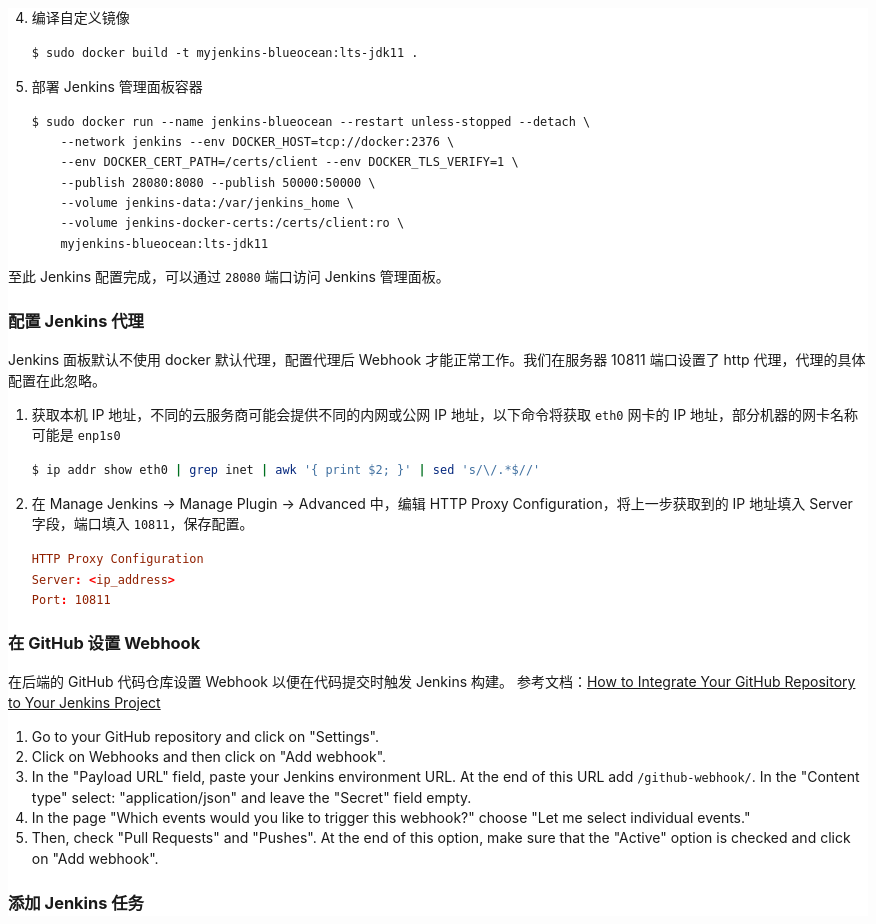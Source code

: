 4. 编译自定义镜像

    ```shell
    $ sudo docker build -t myjenkins-blueocean:lts-jdk11 .
    ```

5. 部署 Jenkins 管理面板容器

    ```shell
    $ sudo docker run --name jenkins-blueocean --restart unless-stopped --detach \
        --network jenkins --env DOCKER_HOST=tcp://docker:2376 \
        --env DOCKER_CERT_PATH=/certs/client --env DOCKER_TLS_VERIFY=1 \
        --publish 28080:8080 --publish 50000:50000 \
        --volume jenkins-data:/var/jenkins_home \
        --volume jenkins-docker-certs:/certs/client:ro \
        myjenkins-blueocean:lts-jdk11
    ```

至此 Jenkins 配置完成，可以通过 `28080` 端口访问 Jenkins 管理面板。

### 配置 Jenkins 代理

Jenkins 面板默认不使用 docker 默认代理，配置代理后 Webhook 才能正常工作。我们在服务器 10811 端口设置了 http 代理，代理的具体配置在此忽略。

1. 获取本机 IP 地址，不同的云服务商可能会提供不同的内网或公网 IP 地址，以下命令将获取 `eth0` 网卡的 IP 地址，部分机器的网卡名称可能是 `enp1s0`

    ```bash
    $ ip addr show eth0 | grep inet | awk '{ print $2; }' | sed 's/\/.*$//'
    ```
  
2. 在 Manage Jenkins -> Manage Plugin -> Advanced 中，编辑 HTTP Proxy Configuration，将上一步获取到的 IP 地址填入 Server 字段，端口填入 `10811`，保存配置。

    ```conf
    HTTP Proxy Configuration
    Server: <ip_address>
    Port: 10811
    ```

### 在 GitHub 设置 Webhook

在后端的 GitHub 代码仓库设置 Webhook 以便在代码提交时触发 Jenkins 构建。
参考文档：[How to Integrate Your GitHub Repository to Your Jenkins Project](https://www.blazemeter.com/blog/how-to-integrate-your-github-repository-to-your-jenkins-project)

1. Go to your GitHub repository and click on "Settings".
2. Click on Webhooks and then click on "Add webhook".
3. In the "Payload URL" field, paste your Jenkins environment URL. At the end of this URL add `/github-webhook/`.
   In the "Content type" select: "application/json" and leave the "Secret" field empty.
4. In the page "Which events would you like to trigger this webhook?" choose "Let me select individual events."
5. Then, check "Pull Requests" and "Pushes". At the end of this option, make sure that the "Active" option is checked and click on "Add webhook".

### 添加 Jenkins 任务
